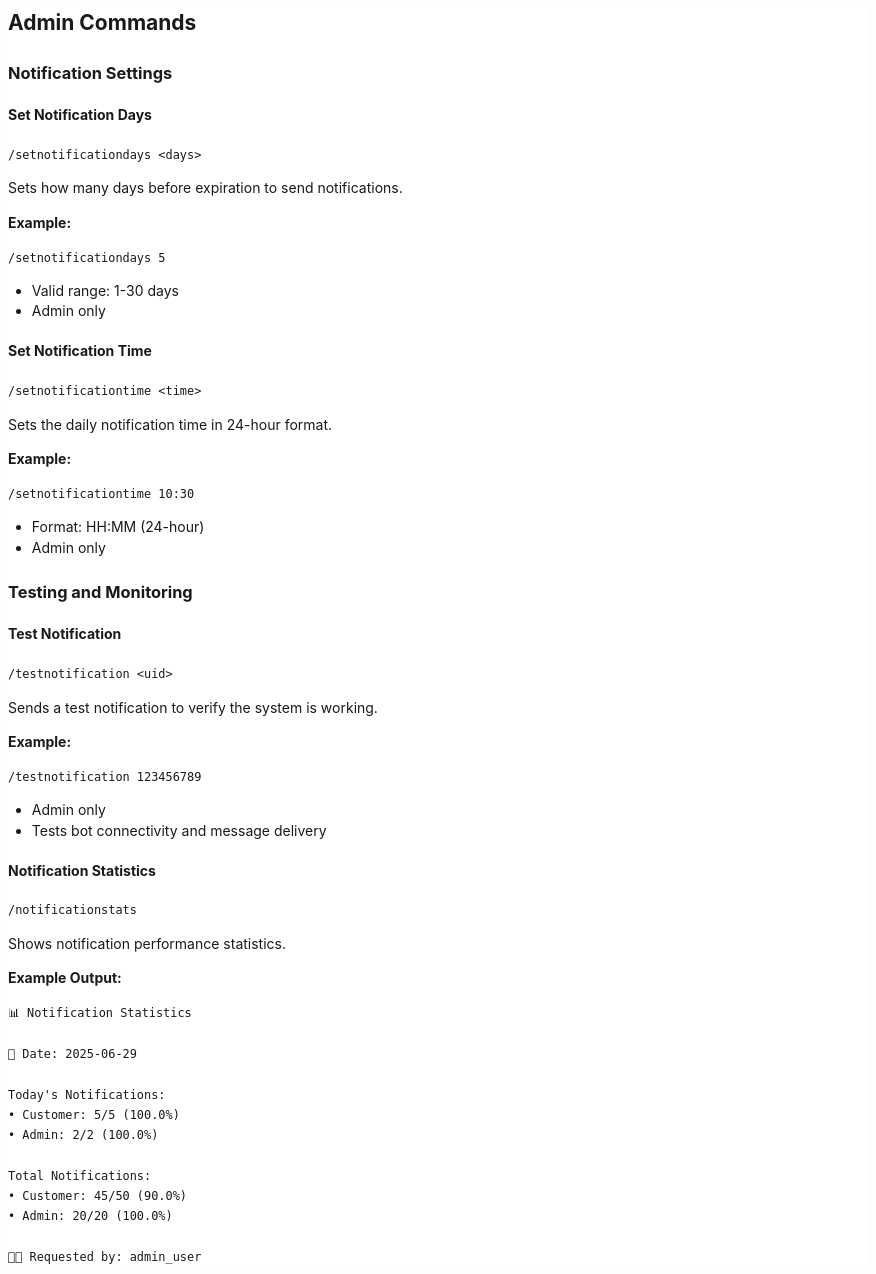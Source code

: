 ## Admin Commands

### Notification Settings

#### Set Notification Days
```
/setnotificationdays <days>
```
Sets how many days before expiration to send notifications.

**Example:**
```
/setnotificationdays 5
```
- Valid range: 1-30 days
- Admin only

#### Set Notification Time
```
/setnotificationtime <time>
```
Sets the daily notification time in 24-hour format.

**Example:**
```
/setnotificationtime 10:30
```
- Format: HH:MM (24-hour)
- Admin only

### Testing and Monitoring

#### Test Notification
```
/testnotification <uid>
```
Sends a test notification to verify the system is working.

**Example:**
```
/testnotification 123456789
```
- Admin only
- Tests bot connectivity and message delivery

#### Notification Statistics
```
/notificationstats
```
Shows notification performance statistics.

**Example Output:**
```
📊 Notification Statistics

📅 Date: 2025-06-29

Today's Notifications:
• Customer: 5/5 (100.0%)
• Admin: 2/2 (100.0%)

Total Notifications:
• Customer: 45/50 (90.0%)
• Admin: 20/20 (100.0%)

👨‍💼 Requested by: admin_user
```
